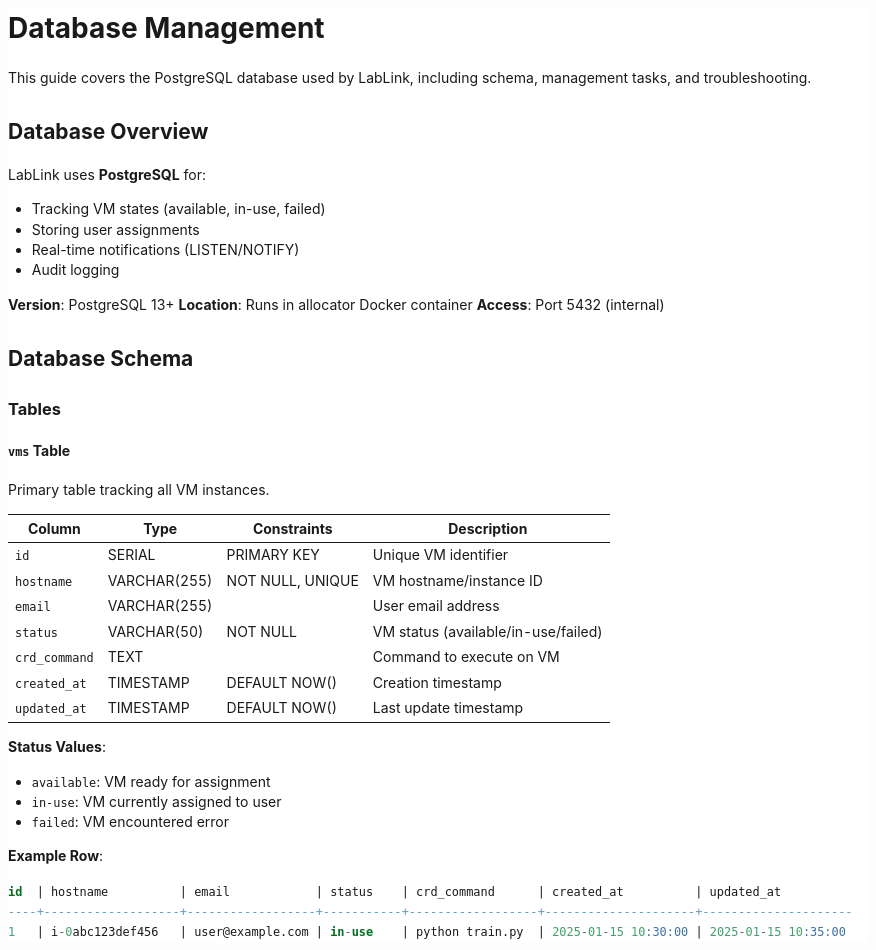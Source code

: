 # Database Management

This guide covers the PostgreSQL database used by LabLink, including schema, management tasks, and troubleshooting.

## Database Overview

LabLink uses **PostgreSQL** for:

- Tracking VM states (available, in-use, failed)
- Storing user assignments
- Real-time notifications (LISTEN/NOTIFY)
- Audit logging

**Version**: PostgreSQL 13+
**Location**: Runs in allocator Docker container
**Access**: Port 5432 (internal)

## Database Schema

### Tables

#### `vms` Table

Primary table tracking all VM instances.

| Column | Type | Constraints | Description |
|--------|------|-------------|-------------|
| `id` | SERIAL | PRIMARY KEY | Unique VM identifier |
| `hostname` | VARCHAR(255) | NOT NULL, UNIQUE | VM hostname/instance ID |
| `email` | VARCHAR(255) | | User email address |
| `status` | VARCHAR(50) | NOT NULL | VM status (available/in-use/failed) |
| `crd_command` | TEXT | | Command to execute on VM |
| `created_at` | TIMESTAMP | DEFAULT NOW() | Creation timestamp |
| `updated_at` | TIMESTAMP | DEFAULT NOW() | Last update timestamp |

**Status Values**:
- `available`: VM ready for assignment
- `in-use`: VM currently assigned to user
- `failed`: VM encountered error

**Example Row**:
```sql
id  | hostname          | email            | status    | crd_command      | created_at          | updated_at
----+-------------------+------------------+-----------+------------------+---------------------+---------------------
1   | i-0abc123def456   | user@example.com | in-use    | python train.py  | 2025-01-15 10:30:00 | 2025-01-15 10:35:00
```
